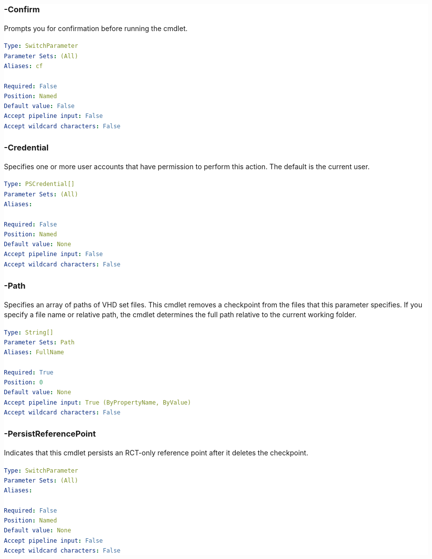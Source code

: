 ### -Confirm
Prompts you for confirmation before running the cmdlet.

```yaml
Type: SwitchParameter
Parameter Sets: (All)
Aliases: cf

Required: False
Position: Named
Default value: False
Accept pipeline input: False
Accept wildcard characters: False
```

### -Credential
Specifies one or more user accounts that have permission to perform this action.
The default is the current user.

```yaml
Type: PSCredential[]
Parameter Sets: (All)
Aliases: 

Required: False
Position: Named
Default value: None
Accept pipeline input: False
Accept wildcard characters: False
```

### -Path
Specifies an array of paths of VHD set files.
This cmdlet removes a checkpoint from the files that this parameter specifies.
If you specify a file name or relative path, the cmdlet determines the full path relative to the current working folder.

```yaml
Type: String[]
Parameter Sets: Path
Aliases: FullName

Required: True
Position: 0
Default value: None
Accept pipeline input: True (ByPropertyName, ByValue)
Accept wildcard characters: False
```

### -PersistReferencePoint
Indicates that this cmdlet persists an RCT-only reference point after it deletes the checkpoint.

```yaml
Type: SwitchParameter
Parameter Sets: (All)
Aliases: 

Required: False
Position: Named
Default value: None
Accept pipeline input: False
Accept wildcard characters: False
```
